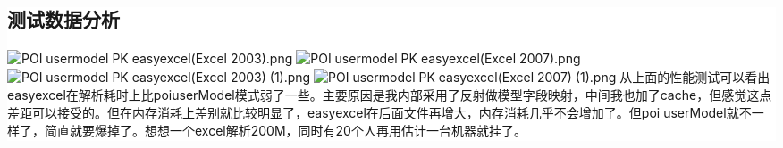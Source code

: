 ## 测试数据分析
![POI usermodel PK easyexcel(Excel 2003).png](http://ata2-img.cn-hangzhou.img-pub.aliyun-inc.com/02c4bfbbab99a649788523d04f84a42f.png)
![POI usermodel PK easyexcel(Excel 2007).png](http://ata2-img.cn-hangzhou.img-pub.aliyun-inc.com/f6a8a19ec959f0eb564e652de523fc9e.png)
![POI usermodel PK easyexcel(Excel 2003) (1).png](http://ata2-img.cn-hangzhou.img-pub.aliyun-inc.com/26888f7ea1cb8dc56db494926544edf7.png)
![POI usermodel PK easyexcel(Excel 2007) (1).png](http://ata2-img.cn-hangzhou.img-pub.aliyun-inc.com/4de1ac95bdfaa4b1870b224af4f4cb75.png)
从上面的性能测试可以看出easyexcel在解析耗时上比poiuserModel模式弱了一些。主要原因是我内部采用了反射做模型字段映射，中间我也加了cache，但感觉这点差距可以接受的。但在内存消耗上差别就比较明显了，easyexcel在后面文件再增大，内存消耗几乎不会增加了。但poi userModel就不一样了，简直就要爆掉了。想想一个excel解析200M，同时有20个人再用估计一台机器就挂了。

